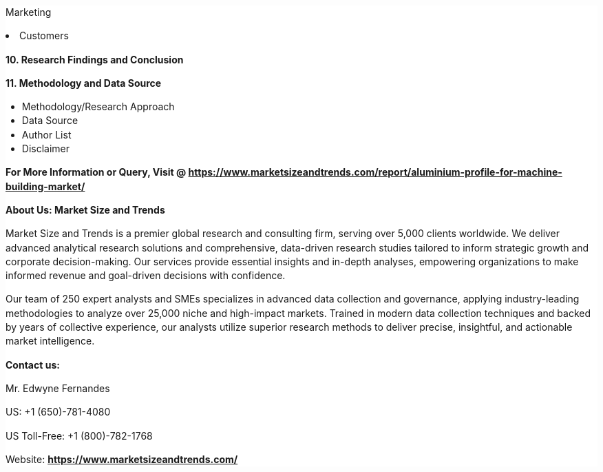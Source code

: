Marketing</li><li>Customers</li></ul><p><strong>10. Research Findings and Conclusion</strong></p><p><strong>11. Methodology and Data Source</strong></p><ul><li>Methodology/Research Approach</li><li>Data Source</li><li>Author List</li><li>Disclaimer</li></ul></p><p><strong>For More Information or Query, Visit @ <a href="https://www.marketsizeandtrends.com/report/aluminium-profile-for-machine-building-market/">https://www.marketsizeandtrends.com/report/aluminium-profile-for-machine-building-market/</a></strong></p><p><strong>About Us: Market Size and Trends</strong></p><p>Market Size and Trends is a premier global research and consulting firm, serving over 5,000 clients worldwide. We deliver advanced analytical research solutions and comprehensive, data-driven research studies tailored to inform strategic growth and corporate decision-making. Our services provide essential insights and in-depth analyses, empowering organizations to make informed revenue and goal-driven decisions with confidence.</p><p>Our team of 250 expert analysts and SMEs specializes in advanced data collection and governance, applying industry-leading methodologies to analyze over 25,000 niche and high-impact markets. Trained in modern data collection techniques and backed by years of collective experience, our analysts utilize superior research methods to deliver precise, insightful, and actionable market intelligence.</p><p><strong>Contact us:</strong></p><p>Mr. Edwyne Fernandes</p><p>US: +1 (650)-781-4080</p><p>US Toll-Free: +1 (800)-782-1768</p><p>Website: <strong><a href="https://www.marketsizeandtrends.com/">https://www.marketsizeandtrends.com/</a></strong></p>
